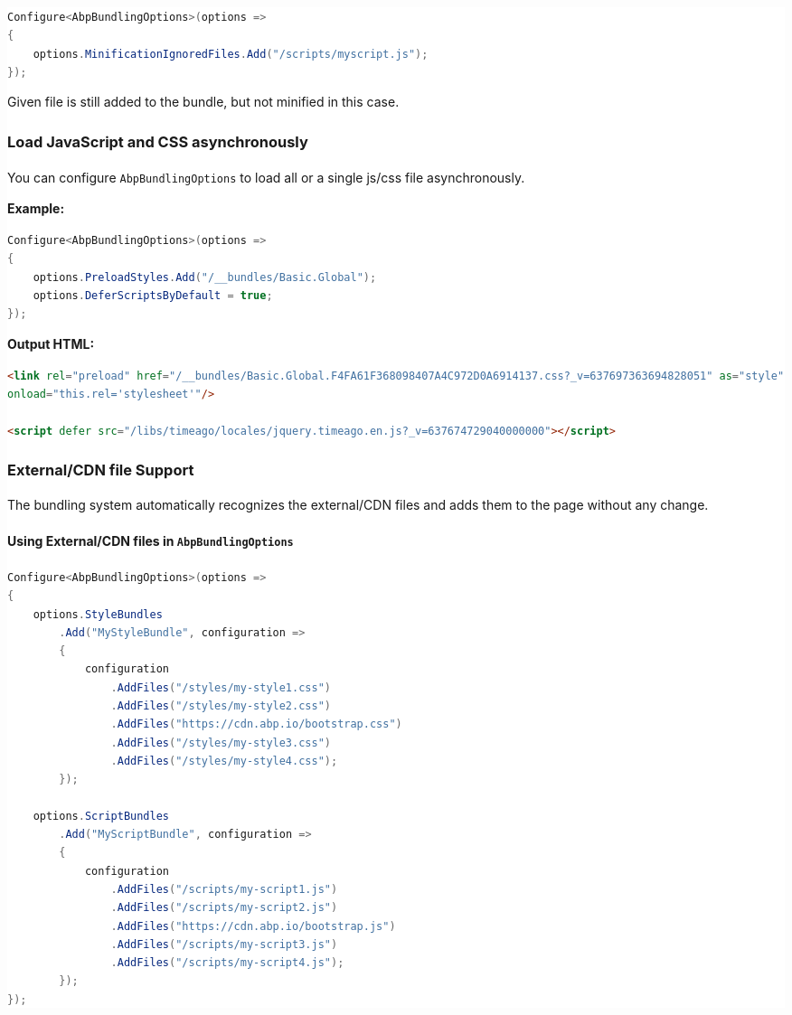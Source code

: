 ````csharp
Configure<AbpBundlingOptions>(options =>
{
    options.MinificationIgnoredFiles.Add("/scripts/myscript.js");
});
````

Given file is still added to the bundle, but not minified in this case.

### Load JavaScript and CSS asynchronously

You can configure `AbpBundlingOptions` to load all or a single js/css file asynchronously.

**Example:**

````csharp
Configure<AbpBundlingOptions>(options =>
{
    options.PreloadStyles.Add("/__bundles/Basic.Global");
    options.DeferScriptsByDefault = true;
});
````

**Output HTML:**
````html
<link rel="preload" href="/__bundles/Basic.Global.F4FA61F368098407A4C972D0A6914137.css?_v=637697363694828051" as="style" onload="this.rel='stylesheet'"/>

<script defer src="/libs/timeago/locales/jquery.timeago.en.js?_v=637674729040000000"></script>
````

### External/CDN file Support

The bundling system automatically recognizes the external/CDN files and adds them to the page without any change.

#### Using External/CDN files in `AbpBundlingOptions`

````csharp
Configure<AbpBundlingOptions>(options =>
{
    options.StyleBundles
        .Add("MyStyleBundle", configuration =>
        {
            configuration
                .AddFiles("/styles/my-style1.css")
                .AddFiles("/styles/my-style2.css")
                .AddFiles("https://cdn.abp.io/bootstrap.css")
                .AddFiles("/styles/my-style3.css")
                .AddFiles("/styles/my-style4.css");
        });

    options.ScriptBundles
        .Add("MyScriptBundle", configuration =>
        {
            configuration
                .AddFiles("/scripts/my-script1.js")
                .AddFiles("/scripts/my-script2.js")
                .AddFiles("https://cdn.abp.io/bootstrap.js")
                .AddFiles("/scripts/my-script3.js")
                .AddFiles("/scripts/my-script4.js");
        });
});
````
